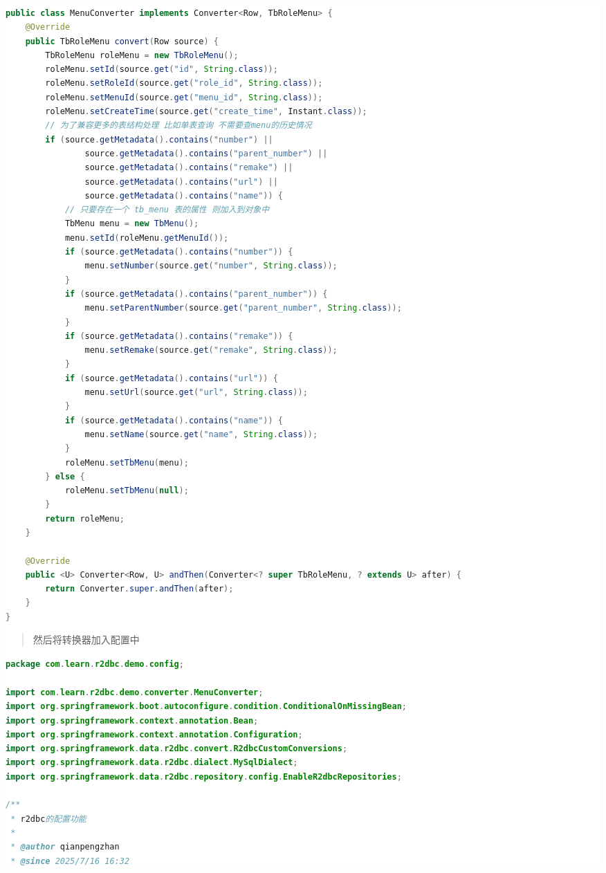 ```java
public class MenuConverter implements Converter<Row, TbRoleMenu> {
    @Override
    public TbRoleMenu convert(Row source) {
        TbRoleMenu roleMenu = new TbRoleMenu();
        roleMenu.setId(source.get("id", String.class));
        roleMenu.setRoleId(source.get("role_id", String.class));
        roleMenu.setMenuId(source.get("menu_id", String.class));
        roleMenu.setCreateTime(source.get("create_time", Instant.class));
		// 为了兼容更多的表结构处理 比如单表查询 不需要查menu的历史情况
        if (source.getMetadata().contains("number") ||
                source.getMetadata().contains("parent_number") ||
                source.getMetadata().contains("remake") ||
                source.getMetadata().contains("url") ||
                source.getMetadata().contains("name")) {
            // 只要存在一个 tb_menu 表的属性 则加入到对象中
            TbMenu menu = new TbMenu();
            menu.setId(roleMenu.getMenuId());
            if (source.getMetadata().contains("number")) {
                menu.setNumber(source.get("number", String.class));
            }
            if (source.getMetadata().contains("parent_number")) {
                menu.setParentNumber(source.get("parent_number", String.class));
            }
            if (source.getMetadata().contains("remake")) {
                menu.setRemake(source.get("remake", String.class));
            }
            if (source.getMetadata().contains("url")) {
                menu.setUrl(source.get("url", String.class));
            }
            if (source.getMetadata().contains("name")) {
                menu.setName(source.get("name", String.class));
            }
            roleMenu.setTbMenu(menu);
        } else {
            roleMenu.setTbMenu(null);
        }
        return roleMenu;
    }

    @Override
    public <U> Converter<Row, U> andThen(Converter<? super TbRoleMenu, ? extends U> after) {
        return Converter.super.andThen(after);
    }
}
```

> 然后将转换器加入配置中

```java
package com.learn.r2dbc.demo.config;

import com.learn.r2dbc.demo.converter.MenuConverter;
import org.springframework.boot.autoconfigure.condition.ConditionalOnMissingBean;
import org.springframework.context.annotation.Bean;
import org.springframework.context.annotation.Configuration;
import org.springframework.data.r2dbc.convert.R2dbcCustomConversions;
import org.springframework.data.r2dbc.dialect.MySqlDialect;
import org.springframework.data.r2dbc.repository.config.EnableR2dbcRepositories;

/**
 * r2dbc的配置功能
 *
 * @author qianpengzhan
 * @since 2025/7/16 16:32
```